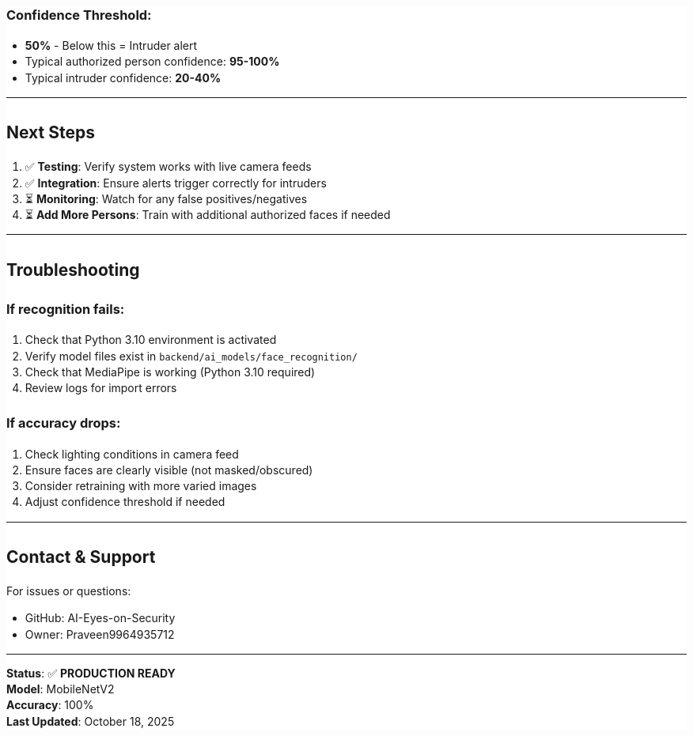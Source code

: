 ### Confidence Threshold:
- **50%** - Below this = Intruder alert
- Typical authorized person confidence: **95-100%**
- Typical intruder confidence: **20-40%**

---

## Next Steps

1. ✅ **Testing**: Verify system works with live camera feeds
2. ✅ **Integration**: Ensure alerts trigger correctly for intruders
3. ⏳ **Monitoring**: Watch for any false positives/negatives
4. ⏳ **Add More Persons**: Train with additional authorized faces if needed

---

## Troubleshooting

### If recognition fails:
1. Check that Python 3.10 environment is activated
2. Verify model files exist in `backend/ai_models/face_recognition/`
3. Check that MediaPipe is working (Python 3.10 required)
4. Review logs for import errors

### If accuracy drops:
1. Check lighting conditions in camera feed
2. Ensure faces are clearly visible (not masked/obscured)
3. Consider retraining with more varied images
4. Adjust confidence threshold if needed

---

## Contact & Support

For issues or questions:
- GitHub: AI-Eyes-on-Security
- Owner: Praveen9964935712

---

**Status**: ✅ **PRODUCTION READY**  
**Model**: MobileNetV2  
**Accuracy**: 100%  
**Last Updated**: October 18, 2025
